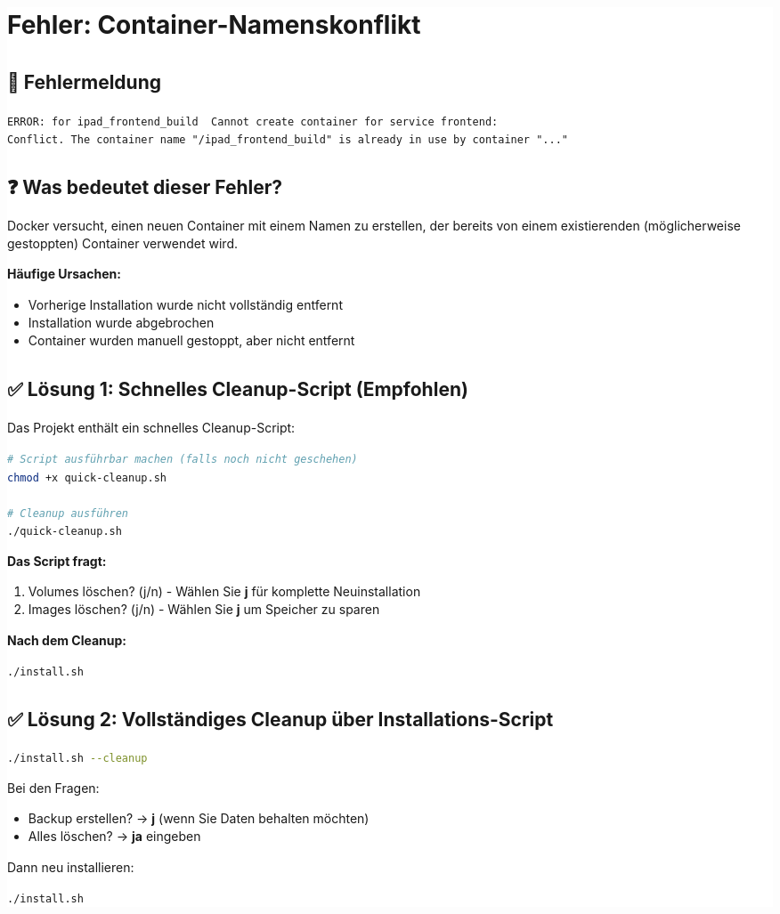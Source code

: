 # Fehler: Container-Namenskonflikt

## 🔴 Fehlermeldung

```
ERROR: for ipad_frontend_build  Cannot create container for service frontend: 
Conflict. The container name "/ipad_frontend_build" is already in use by container "..."
```

## ❓ Was bedeutet dieser Fehler?

Docker versucht, einen neuen Container mit einem Namen zu erstellen, der bereits von einem existierenden (möglicherweise gestoppten) Container verwendet wird.

**Häufige Ursachen:**
- Vorherige Installation wurde nicht vollständig entfernt
- Installation wurde abgebrochen
- Container wurden manuell gestoppt, aber nicht entfernt

## ✅ Lösung 1: Schnelles Cleanup-Script (Empfohlen)

Das Projekt enthält ein schnelles Cleanup-Script:

```bash
# Script ausführbar machen (falls noch nicht geschehen)
chmod +x quick-cleanup.sh

# Cleanup ausführen
./quick-cleanup.sh
```

**Das Script fragt:**
1. Volumes löschen? (j/n) - Wählen Sie **j** für komplette Neuinstallation
2. Images löschen? (j/n) - Wählen Sie **j** um Speicher zu sparen

**Nach dem Cleanup:**
```bash
./install.sh
```

## ✅ Lösung 2: Vollständiges Cleanup über Installations-Script

```bash
./install.sh --cleanup
```

Bei den Fragen:
- Backup erstellen? → **j** (wenn Sie Daten behalten möchten)
- Alles löschen? → **ja** eingeben

Dann neu installieren:
```bash
./install.sh
```
